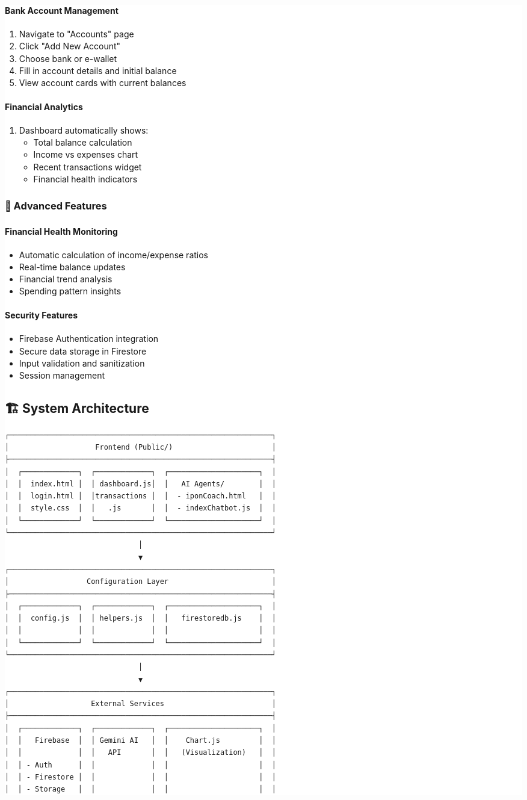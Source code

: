 #### Bank Account Management

1. Navigate to "Accounts" page
2. Click "Add New Account"
3. Choose bank or e-wallet
4. Fill in account details and initial balance
5. View account cards with current balances

#### Financial Analytics

1. Dashboard automatically shows:
   - Total balance calculation
   - Income vs expenses chart
   - Recent transactions widget
   - Financial health indicators

### 🔧 Advanced Features

#### Financial Health Monitoring

- Automatic calculation of income/expense ratios
- Real-time balance updates
- Financial trend analysis
- Spending pattern insights

#### Security Features

- Firebase Authentication integration
- Secure data storage in Firestore
- Input validation and sanitization
- Session management

## 🏗️ System Architecture

```
┌─────────────────────────────────────────────────────────────┐
│                    Frontend (Public/)                       │
├─────────────────────────────────────────────────────────────┤
│  ┌─────────────┐  ┌─────────────┐  ┌─────────────────────┐  │
│  │  index.html │  │ dashboard.js│  │   AI Agents/        │  │
│  │  login.html │  │transactions │  │  - iponCoach.html   │  │
│  │  style.css  │  │   .js       │  │  - indexChatbot.js  │  │
│  └─────────────┘  └─────────────┘  └─────────────────────┘  │
└─────────────────────────────────────────────────────────────┘
                               │
                               ▼
┌─────────────────────────────────────────────────────────────┐
│                  Configuration Layer                        │
├─────────────────────────────────────────────────────────────┤
│  ┌─────────────┐  ┌─────────────┐  ┌─────────────────────┐  │
│  │  config.js  │  │ helpers.js  │  │   firestoredb.js    │  │
│  │             │  │             │  │                     │  │
│  └─────────────┘  └─────────────┘  └─────────────────────┘  │
└─────────────────────────────────────────────────────────────┘
                               │
                               ▼
┌─────────────────────────────────────────────────────────────┐
│                   External Services                         │
├─────────────────────────────────────────────────────────────┤
│  ┌─────────────┐  ┌─────────────┐  ┌─────────────────────┐  │
│  │   Firebase  │  │ Gemini AI   │  │    Chart.js         │  │
│  │             │  │   API       │  │   (Visualization)   │  │
│  │ - Auth      │  │             │  │                     │  │
│  │ - Firestore │  │             │  │                     │  │
│  │ - Storage   │  │             │  │                     │  │
```